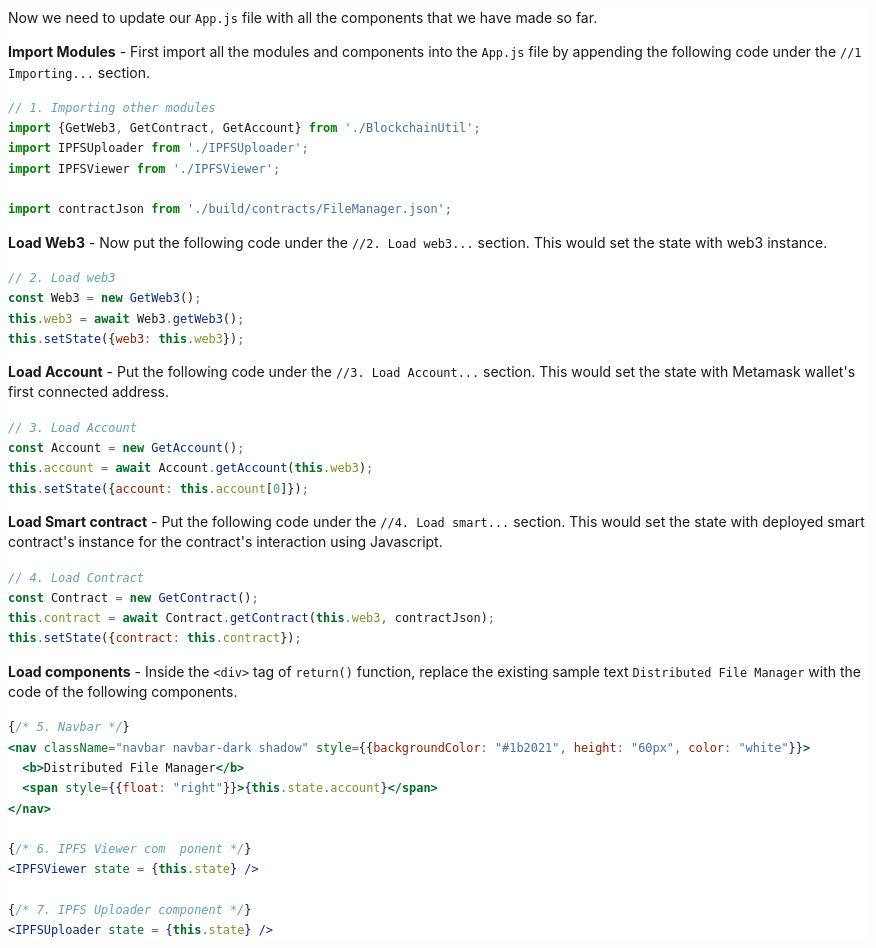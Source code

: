 Now we need to update our `App.js` file with all the components that we have made so far.

**Import Modules** - First import all the modules and components into the `App.js` file by appending the following code under the `//1 Importing...` section.

```javascript
// 1. Importing other modules
import {GetWeb3, GetContract, GetAccount} from './BlockchainUtil';
import IPFSUploader from './IPFSUploader';
import IPFSViewer from './IPFSViewer';

import contractJson from './build/contracts/FileManager.json';
```

**Load Web3** - Now put the following code under the `//2. Load web3...` section. This would set the state with web3 instance.

```javascript
// 2. Load web3
const Web3 = new GetWeb3();
this.web3 = await Web3.getWeb3();
this.setState({web3: this.web3});
```

**Load Account** - Put the following code under the `//3. Load Account...` section. This would set the state with Metamask wallet's first connected address.

```javascript
// 3. Load Account
const Account = new GetAccount();
this.account = await Account.getAccount(this.web3);
this.setState({account: this.account[0]});
```

**Load Smart contract** - Put the following code under the `//4. Load smart...` section. This would set the state with deployed smart contract's instance for the contract's interaction using Javascript.

```javascript
// 4. Load Contract
const Contract = new GetContract();
this.contract = await Contract.getContract(this.web3, contractJson);
this.setState({contract: this.contract});
```

**Load components** - Inside the `<div>` tag of `return()` function, replace the existing sample text `Distributed File Manager` with the code of the following components.

```jsx
{/* 5. Navbar */}
<nav className="navbar navbar-dark shadow" style={{backgroundColor: "#1b2021", height: "60px", color: "white"}}>
  <b>Distributed File Manager</b>
  <span style={{float: "right"}}>{this.state.account}</span>
</nav>

{/* 6. IPFS Viewer com  ponent */}
<IPFSViewer state = {this.state} />

{/* 7. IPFS Uploader component */}
<IPFSUploader state = {this.state} />
```
